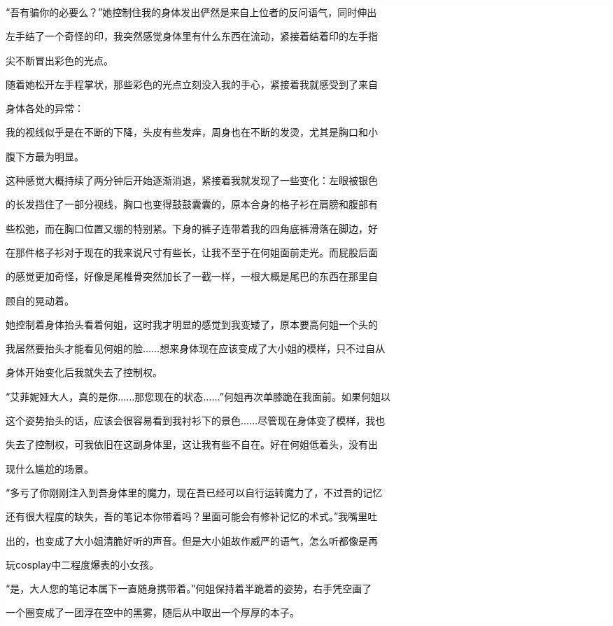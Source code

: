 



“吾有骗你的必要么？”她控制住我的身体发出俨然是来自上位者的反问语气，同时伸出

左手结了一个奇怪的印，我突然感觉身体里有什么东西在流动，紧接着结着印的左手指

尖不断冒出彩色的光点。



随着她松开左手程掌状，那些彩色的光点立刻没入我的手心，紧接着我就感受到了来自

身体各处的异常：



我的视线似乎是在不断的下降，头皮有些发痒，周身也在不断的发烫，尤其是胸口和小

腹下方最为明显。

这种感觉大概持续了两分钟后开始逐渐消退，紧接着我就发现了一些变化：左眼被银色

的长发挡住了一部分视线，胸口也变得鼓鼓囊囊的，原本合身的格子衫在肩膀和腹部有

些松弛，而在胸口位置又绷的特别紧。下身的裤子连带着我的四角底裤滑落在脚边，好

在那件格子衫对于现在的我来说尺寸有些长，让我不至于在何姐面前走光。而屁股后面

的感觉更加奇怪，好像是尾椎骨突然加长了一截一样，一根大概是尾巴的东西在那里自

顾自的晃动着。





她控制着身体抬头看着何姐，这时我才明显的感觉到我变矮了，原本要高何姐一个头的

我居然要抬头才能看见何姐的脸……想来身体现在应该变成了大小姐的模样，只不过自从

身体开始变化后我就失去了控制权。



“艾菲妮娅大人，真的是你……那您现在的状态……”何姐再次单膝跪在我面前。如果何姐以

这个姿势抬头的话，应该会很容易看到我衬衫下的景色……尽管现在身体变了模样，我也

失去了控制权，可我依旧在这副身体里，这让我有些不自在。好在何姐低着头，没有出

现什么尴尬的场景。



“多亏了你刚刚注入到吾身体里的魔力，现在吾已经可以自行运转魔力了，不过吾的记忆

还有很大程度的缺失，吾的笔记本你带着吗？里面可能会有修补记忆的术式。”我嘴里吐

出的，也变成了大小姐清脆好听的声音。但是大小姐故作威严的语气，怎么听都像是再

玩cosplay中二程度爆表的小女孩。



“是，大人您的笔记本属下一直随身携带着。”何姐保持着半跪着的姿势，右手凭空画了

一个圈变成了一团浮在空中的黑雾，随后从中取出一个厚厚的本子。


